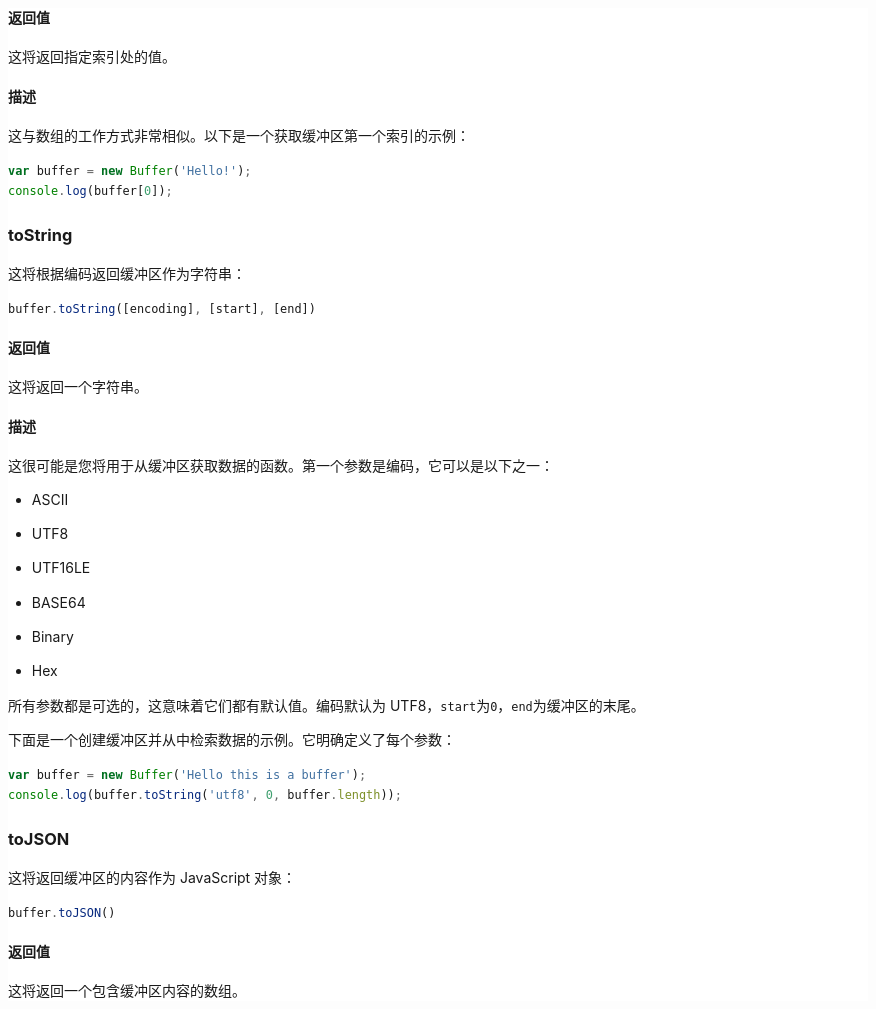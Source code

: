 #### 返回值

这将返回指定索引处的值。

#### 描述

这与数组的工作方式非常相似。以下是一个获取缓冲区第一个索引的示例：

```js
var buffer = new Buffer('Hello!');
console.log(buffer[0]);
```

### toString

这将根据编码返回缓冲区作为字符串：

```js
buffer.toString([encoding], [start], [end])
```

#### 返回值

这将返回一个字符串。

#### 描述

这很可能是您将用于从缓冲区获取数据的函数。第一个参数是编码，它可以是以下之一：

+   ASCII

+   UTF8

+   UTF16LE

+   BASE64

+   Binary

+   Hex

所有参数都是可选的，这意味着它们都有默认值。编码默认为 UTF8，`start`为`0`，`end`为缓冲区的末尾。

下面是一个创建缓冲区并从中检索数据的示例。它明确定义了每个参数：

```js
var buffer = new Buffer('Hello this is a buffer');
console.log(buffer.toString('utf8', 0, buffer.length));
```

### toJSON

这将返回缓冲区的内容作为 JavaScript 对象：

```js
buffer.toJSON()
```

#### 返回值

这将返回一个包含缓冲区内容的数组。
